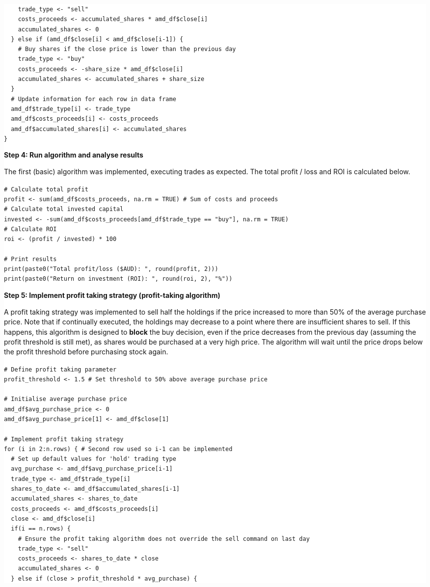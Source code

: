 ```{r}
    trade_type <- "sell"
    costs_proceeds <- accumulated_shares * amd_df$close[i]
    accumulated_shares <- 0
  } else if (amd_df$close[i] < amd_df$close[i-1]) {
    # Buy shares if the close price is lower than the previous day
    trade_type <- "buy"
    costs_proceeds <- -share_size * amd_df$close[i]
    accumulated_shares <- accumulated_shares + share_size
  }
  # Update information for each row in data frame
  amd_df$trade_type[i] <- trade_type
  amd_df$costs_proceeds[i] <- costs_proceeds
  amd_df$accumulated_shares[i] <- accumulated_shares
}
```

**Step 4: Run algorithm and analyse results**

The first (basic) algorithm was implemented, executing trades as expected. The total profit / loss and ROI is calculated below.

```{r}
# Calculate total profit
profit <- sum(amd_df$costs_proceeds, na.rm = TRUE) # Sum of costs and proceeds
# Calculate total invested capital
invested <- -sum(amd_df$costs_proceeds[amd_df$trade_type == "buy"], na.rm = TRUE)
# Calculate ROI
roi <- (profit / invested) * 100

# Print results
print(paste0("Total profit/loss ($AUD): ", round(profit, 2)))
print(paste0("Return on investment (ROI): ", round(roi, 2), "%"))
```

**Step 5: Implement profit taking strategy (profit-taking algorithm)**

A profit taking strategy was implemented to sell half the holdings if the price increased to more than 50% of the average purchase price. Note that if continually executed, the holdings may decrease to a point where there are insufficient shares to sell. If this happens, this algorithm is designed to **block** the buy decision, even if the price decreases from the previous day (assuming the profit threshold is still met), as shares would be purchased at a very high price. The algorithm will wait until the price drops below the profit threshold before purchasing stock again.

```{r}
# Define profit taking parameter
profit_threshold <- 1.5 # Set threshold to 50% above average purchase price

# Initialise average purchase price
amd_df$avg_purchase_price <- 0
amd_df$avg_purchase_price[1] <- amd_df$close[1]

# Implement profit taking strategy
for (i in 2:n.rows) { # Second row used so i-1 can be implemented
  # Set up default values for 'hold' trading type
  avg_purchase <- amd_df$avg_purchase_price[i-1]
  trade_type <- amd_df$trade_type[i]
  shares_to_date <- amd_df$accumulated_shares[i-1]
  accumulated_shares <- shares_to_date
  costs_proceeds <- amd_df$costs_proceeds[i]
  close <- amd_df$close[i]
  if(i == n.rows) {
    # Ensure the profit taking algorithm does not override the sell command on last day
    trade_type <- "sell"
    costs_proceeds <- shares_to_date * close
    accumulated_shares <- 0
  } else if (close > profit_threshold * avg_purchase) {
```